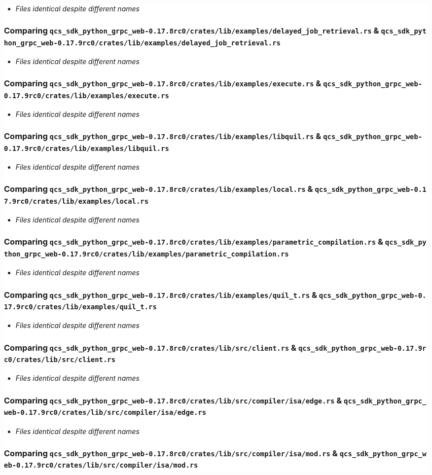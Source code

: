  * *Files identical despite different names*

### Comparing `qcs_sdk_python_grpc_web-0.17.8rc0/crates/lib/examples/delayed_job_retrieval.rs` & `qcs_sdk_python_grpc_web-0.17.9rc0/crates/lib/examples/delayed_job_retrieval.rs`

 * *Files identical despite different names*

### Comparing `qcs_sdk_python_grpc_web-0.17.8rc0/crates/lib/examples/execute.rs` & `qcs_sdk_python_grpc_web-0.17.9rc0/crates/lib/examples/execute.rs`

 * *Files identical despite different names*

### Comparing `qcs_sdk_python_grpc_web-0.17.8rc0/crates/lib/examples/libquil.rs` & `qcs_sdk_python_grpc_web-0.17.9rc0/crates/lib/examples/libquil.rs`

 * *Files identical despite different names*

### Comparing `qcs_sdk_python_grpc_web-0.17.8rc0/crates/lib/examples/local.rs` & `qcs_sdk_python_grpc_web-0.17.9rc0/crates/lib/examples/local.rs`

 * *Files identical despite different names*

### Comparing `qcs_sdk_python_grpc_web-0.17.8rc0/crates/lib/examples/parametric_compilation.rs` & `qcs_sdk_python_grpc_web-0.17.9rc0/crates/lib/examples/parametric_compilation.rs`

 * *Files identical despite different names*

### Comparing `qcs_sdk_python_grpc_web-0.17.8rc0/crates/lib/examples/quil_t.rs` & `qcs_sdk_python_grpc_web-0.17.9rc0/crates/lib/examples/quil_t.rs`

 * *Files identical despite different names*

### Comparing `qcs_sdk_python_grpc_web-0.17.8rc0/crates/lib/src/client.rs` & `qcs_sdk_python_grpc_web-0.17.9rc0/crates/lib/src/client.rs`

 * *Files identical despite different names*

### Comparing `qcs_sdk_python_grpc_web-0.17.8rc0/crates/lib/src/compiler/isa/edge.rs` & `qcs_sdk_python_grpc_web-0.17.9rc0/crates/lib/src/compiler/isa/edge.rs`

 * *Files identical despite different names*

### Comparing `qcs_sdk_python_grpc_web-0.17.8rc0/crates/lib/src/compiler/isa/mod.rs` & `qcs_sdk_python_grpc_web-0.17.9rc0/crates/lib/src/compiler/isa/mod.rs`
